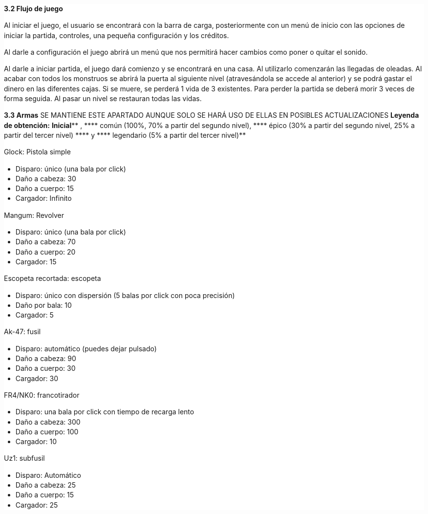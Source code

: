 
**3.2 Flujo de juego**

Al iniciar el juego, el usuario se encontrará con la barra de carga, posteriormente con un menú de inicio con las opciones de iniciar la partida, controles, una pequeña configuración y los créditos.

Al darle a configuración el juego abrirá un menú que nos permitirá hacer cambios como poner o quitar el sonido.

Al darle a iniciar partida, el juego dará comienzo y se encontrará en una casa. Al utilizarlo comenzarán las llegadas de oleadas. Al acabar con todos los monstruos se abrirá la puerta al siguiente nivel (atravesándola se accede al anterior) y se podrá gastar el dinero en las diferentes cajas. Si se muere, se perderá 1 vida de 3 existentes. Para perder la partida se deberá morir 3 veces de forma seguida. Al pasar un nivel se restauran todas las vidas.

**3.3 Armas** 
SE MANTIENE ESTE APARTADO AUNQUE SOLO SE HARÁ USO DE ELLAS EN POSIBLES ACTUALIZACIONES
**Leyenda de obtención:**  **Inicial**** , **** común (100%, 70% a partir del segundo nivel), **** épico (30% a partir del segundo nivel, 25% a partir del tercer nivel) **** y **** legendario (5% a partir del tercer nivel)**

Glock: Pistola simple

- Disparo: único (una bala por click)
- Daño a cabeza: 30
- Daño a cuerpo: 15
- Cargador: Infinito

Mangum: Revolver

- Disparo: único (una bala por click)
- Daño a cabeza: 70
- Daño a cuerpo: 20
- Cargador: 15

Escopeta recortada: escopeta

- Disparo: único con dispersión (5 balas por click con poca precisión)
- Daño por bala: 10
- Cargador: 5

Ak-47: fusil

- Disparo: automático (puedes dejar pulsado)
- Daño a cabeza: 90
- Daño a cuerpo: 30
- Cargador: 30

FR4/NK0: francotirador

- Disparo: una bala por click con tiempo de recarga lento
- Daño a cabeza: 300
- Daño a cuerpo: 100
- Cargador: 10

Uz1: subfusil

- Disparo: Automático
- Daño a cabeza: 25
- Daño a cuerpo: 15
- Cargador: 25
